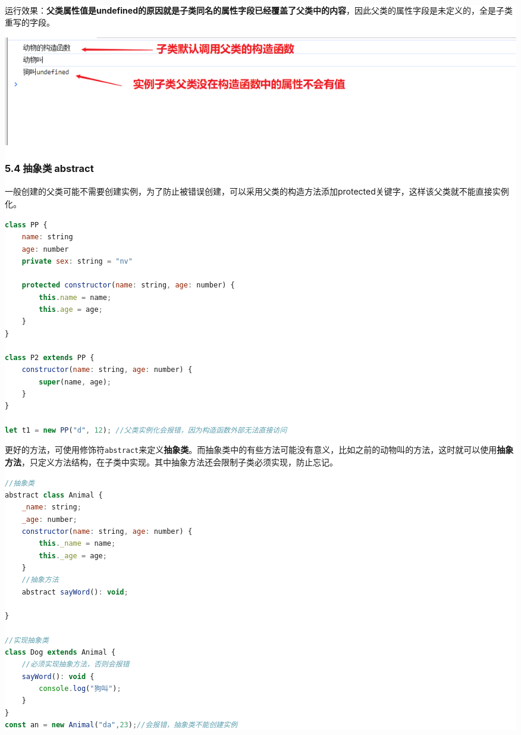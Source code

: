 运行效果：**父类属性值是undefined的原因就是子类同名的属性字段已经覆盖了父类中的内容**，因此父类的属性字段是未定义的，全是子类重写的字段。

![image-20231021185558225](TypeScript基础语法学习.assets/image-20231021185558225.png)





### 5.4 抽象类 abstract

一般创建的父类可能不需要创建实例，为了防止被错误创建，可以采用父类的构造方法添加protected关键字，这样该父类就不能直接实例化。

```js
class PP {
    name: string
    age: number
    private sex: string = "nv"

    protected constructor(name: string, age: number) {
        this.name = name;
        this.age = age;
    }
}

class P2 extends PP {
    constructor(name: string, age: number) {
        super(name, age);
    }
}

let t1 = new PP("d", 12); //父类实例化会报错，因为构造函数外部无法直接访问
```

更好的方法，可使用修饰符`abstract`来定义**抽象类**。而抽象类中的有些方法可能没有意义，比如之前的动物叫的方法，这时就可以使用**抽象方法**，只定义方法结构，在子类中实现。其中抽象方法还会限制子类必须实现，防止忘记。

```js
//抽象类
abstract class Animal {
    _name: string;
    _age: number;
    constructor(name: string, age: number) {
        this._name = name;
        this._age = age;
    }
    //抽象方法
    abstract sayWord(): void;

}

//实现抽象类
class Dog extends Animal {
	//必须实现抽象方法，否则会报错
    sayWord(): void {
        console.log("狗叫");
    }
}
const an = new Animal("da",23);//会报错，抽象类不能创建实例
```